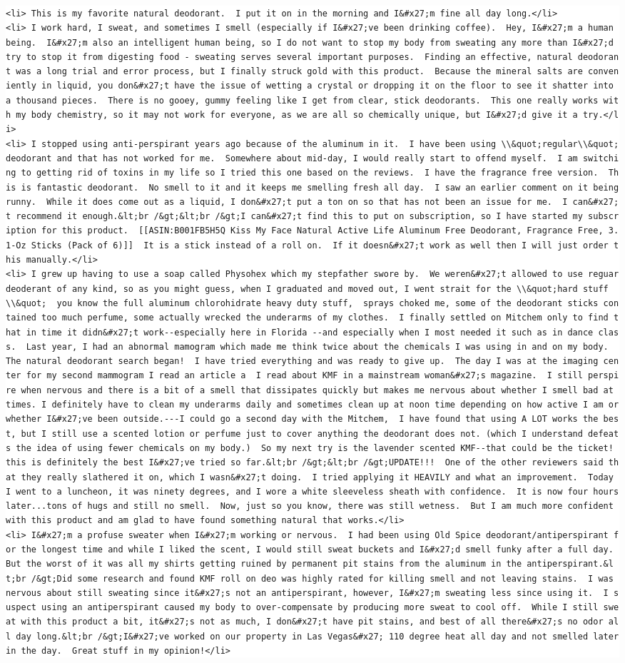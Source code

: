     <li> This is my favorite natural deodorant.  I put it on in the morning and I&#x27;m fine all day long.</li>
    <li> I work hard, I sweat, and sometimes I smell (especially if I&#x27;ve been drinking coffee).  Hey, I&#x27;m a human being.  I&#x27;m also an intelligent human being, so I do not want to stop my body from sweating any more than I&#x27;d try to stop it from digesting food - sweating serves several important purposes.  Finding an effective, natural deodorant was a long trial and error process, but I finally struck gold with this product.  Because the mineral salts are conveniently in liquid, you don&#x27;t have the issue of wetting a crystal or dropping it on the floor to see it shatter into a thousand pieces.  There is no gooey, gummy feeling like I get from clear, stick deodorants.  This one really works with my body chemistry, so it may not work for everyone, as we are all so chemically unique, but I&#x27;d give it a try.</li>
    <li> I stopped using anti-perspirant years ago because of the aluminum in it.  I have been using \\&quot;regular\\&quot; deodorant and that has not worked for me.  Somewhere about mid-day, I would really start to offend myself.  I am switching to getting rid of toxins in my life so I tried this one based on the reviews.  I have the fragrance free version.  This is fantastic deodorant.  No smell to it and it keeps me smelling fresh all day.  I saw an earlier comment on it being runny.  While it does come out as a liquid, I don&#x27;t put a ton on so that has not been an issue for me.  I can&#x27;t recommend it enough.&lt;br /&gt;&lt;br /&gt;I can&#x27;t find this to put on subscription, so I have started my subscription for this product.  [[ASIN:B001FB5H5Q Kiss My Face Natural Active Life Aluminum Free Deodorant, Fragrance Free, 3.1-Oz Sticks (Pack of 6)]]  It is a stick instead of a roll on.  If it doesn&#x27;t work as well then I will just order this manually.</li>
    <li> I grew up having to use a soap called Physohex which my stepfather swore by.  We weren&#x27;t allowed to use reguar deoderant of any kind, so as you might guess, when I graduated and moved out, I went strait for the \\&quot;hard stuff\\&quot;  you know the full aluminum chlorohidrate heavy duty stuff,  sprays choked me, some of the deodorant sticks contained too much perfume, some actually wrecked the underarms of my clothes.  I finally settled on Mitchem only to find that in time it didn&#x27;t work--especially here in Florida --and especially when I most needed it such as in dance class.  Last year, I had an abnormal mamogram which made me think twice about the chemicals I was using in and on my body.  The natural deodorant search began!  I have tried everything and was ready to give up.  The day I was at the imaging center for my second mammogram I read an article a  I read about KMF in a mainstream woman&#x27;s magazine.  I still perspire when nervous and there is a bit of a smell that dissipates quickly but makes me nervous about whether I smell bad at times. I definitely have to clean my underarms daily and sometimes clean up at noon time depending on how active I am or whether I&#x27;ve been outside.---I could go a second day with the Mitchem,  I have found that using A LOT works the best, but I still use a scented lotion or perfume just to cover anything the deodorant does not. (which I understand defeats the idea of using fewer chemicals on my body.)  So my next try is the lavender scented KMF--that could be the ticket!  this is definitely the best I&#x27;ve tried so far.&lt;br /&gt;&lt;br /&gt;UPDATE!!!  One of the other reviewers said that they really slathered it on, which I wasn&#x27;t doing.  I tried applying it HEAVILY and what an improvement.  Today I went to a luncheon, it was ninety degrees, and I wore a white sleeveless sheath with confidence.  It is now four hours later...tons of hugs and still no smell.  Now, just so you know, there was still wetness.  But I am much more confident with this product and am glad to have found something natural that works.</li>
    <li> I&#x27;m a profuse sweater when I&#x27;m working or nervous.  I had been using Old Spice deodorant/antiperspirant for the longest time and while I liked the scent, I would still sweat buckets and I&#x27;d smell funky after a full day.  But the worst of it was all my shirts getting ruined by permanent pit stains from the aluminum in the antiperspirant.&lt;br /&gt;Did some research and found KMF roll on deo was highly rated for killing smell and not leaving stains.  I was nervous about still sweating since it&#x27;s not an antiperspirant, however, I&#x27;m sweating less since using it.  I suspect using an antiperspirant caused my body to over-compensate by producing more sweat to cool off.  While I still sweat with this product a bit, it&#x27;s not as much, I don&#x27;t have pit stains, and best of all there&#x27;s no odor all day long.&lt;br /&gt;I&#x27;ve worked on our property in Las Vegas&#x27; 110 degree heat all day and not smelled later in the day.  Great stuff in my opinion!</li>